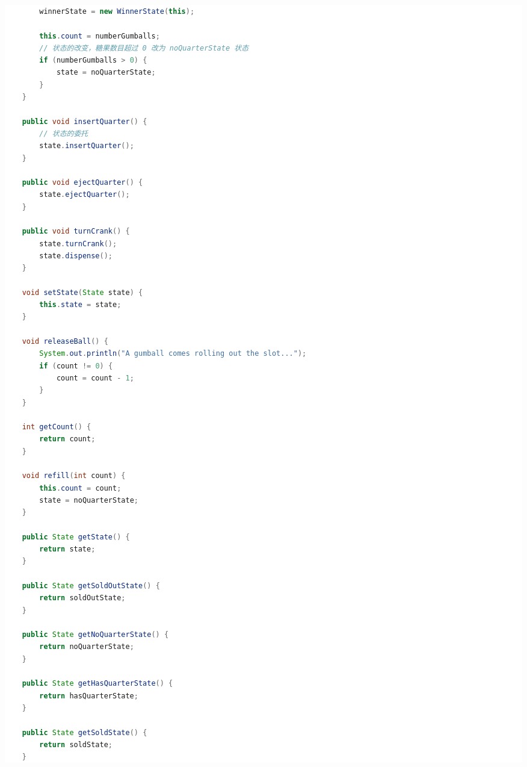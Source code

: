 ``` java
		winnerState = new WinnerState(this);

		this.count = numberGumballs;
		// 状态的改变，糖果数目超过 0 改为 noQuarterState 状态
 		if (numberGumballs > 0) {
			state = noQuarterState;
		} 
	}
 
	public void insertQuarter() {
		// 状态的委托
		state.insertQuarter();
	}
 
	public void ejectQuarter() {
		state.ejectQuarter();
	}
 
	public void turnCrank() {
		state.turnCrank();
		state.dispense();
	}

	void setState(State state) {
		this.state = state;
	}
 
	void releaseBall() {
		System.out.println("A gumball comes rolling out the slot...");
		if (count != 0) {
			count = count - 1;
		}
	}
 
	int getCount() {
		return count;
	}
 
	void refill(int count) {
		this.count = count;
		state = noQuarterState;
	}

    public State getState() {
        return state;
    }

    public State getSoldOutState() {
        return soldOutState;
    }

    public State getNoQuarterState() {
        return noQuarterState;
    }

    public State getHasQuarterState() {
        return hasQuarterState;
    }

    public State getSoldState() {
        return soldState;
    }

```